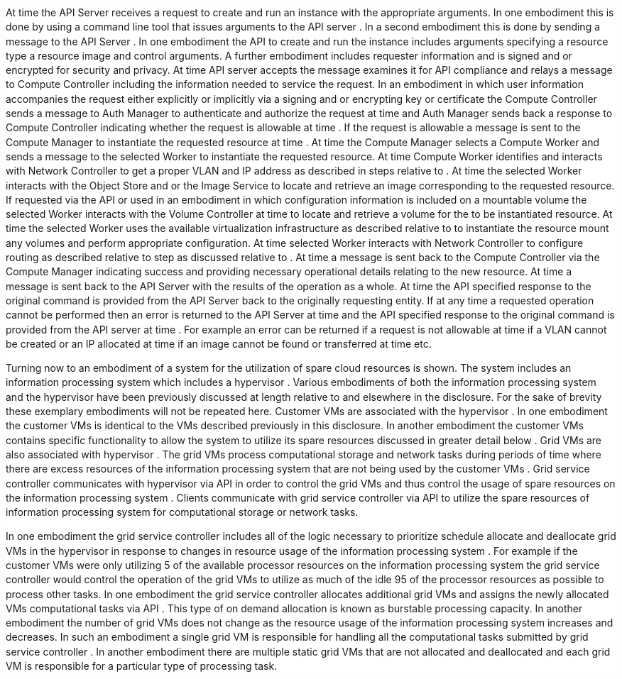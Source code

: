At time the API Server receives a request to create and run an instance with the appropriate arguments. In one embodiment this is done by using a command line tool that issues arguments to the API server . In a second embodiment this is done by sending a message to the API Server . In one embodiment the API to create and run the instance includes arguments specifying a resource type a resource image and control arguments. A further embodiment includes requester information and is signed and or encrypted for security and privacy. At time API server accepts the message examines it for API compliance and relays a message to Compute Controller including the information needed to service the request. In an embodiment in which user information accompanies the request either explicitly or implicitly via a signing and or encrypting key or certificate the Compute Controller sends a message to Auth Manager to authenticate and authorize the request at time and Auth Manager sends back a response to Compute Controller indicating whether the request is allowable at time . If the request is allowable a message is sent to the Compute Manager to instantiate the requested resource at time . At time the Compute Manager selects a Compute Worker and sends a message to the selected Worker to instantiate the requested resource. At time Compute Worker identifies and interacts with Network Controller to get a proper VLAN and IP address as described in steps relative to . At time the selected Worker interacts with the Object Store and or the Image Service to locate and retrieve an image corresponding to the requested resource. If requested via the API or used in an embodiment in which configuration information is included on a mountable volume the selected Worker interacts with the Volume Controller at time to locate and retrieve a volume for the to be instantiated resource. At time the selected Worker uses the available virtualization infrastructure as described relative to to instantiate the resource mount any volumes and perform appropriate configuration. At time selected Worker interacts with Network Controller to configure routing as described relative to step as discussed relative to . At time a message is sent back to the Compute Controller via the Compute Manager indicating success and providing necessary operational details relating to the new resource. At time a message is sent back to the API Server with the results of the operation as a whole. At time the API specified response to the original command is provided from the API Server back to the originally requesting entity. If at any time a requested operation cannot be performed then an error is returned to the API Server at time and the API specified response to the original command is provided from the API server at time . For example an error can be returned if a request is not allowable at time if a VLAN cannot be created or an IP allocated at time if an image cannot be found or transferred at time etc.

Turning now to an embodiment of a system for the utilization of spare cloud resources is shown. The system includes an information processing system which includes a hypervisor . Various embodiments of both the information processing system and the hypervisor have been previously discussed at length relative to and elsewhere in the disclosure. For the sake of brevity these exemplary embodiments will not be repeated here. Customer VMs are associated with the hypervisor . In one embodiment the customer VMs is identical to the VMs described previously in this disclosure. In another embodiment the customer VMs contains specific functionality to allow the system to utilize its spare resources discussed in greater detail below . Grid VMs are also associated with hypervisor . The grid VMs process computational storage and network tasks during periods of time where there are excess resources of the information processing system that are not being used by the customer VMs . Grid service controller communicates with hypervisor via API in order to control the grid VMs and thus control the usage of spare resources on the information processing system . Clients communicate with grid service controller via API to utilize the spare resources of information processing system for computational storage or network tasks.

In one embodiment the grid service controller includes all of the logic necessary to prioritize schedule allocate and deallocate grid VMs in the hypervisor in response to changes in resource usage of the information processing system . For example if the customer VMs were only utilizing 5 of the available processor resources on the information processing system the grid service controller would control the operation of the grid VMs to utilize as much of the idle 95 of the processor resources as possible to process other tasks. In one embodiment the grid service controller allocates additional grid VMs and assigns the newly allocated VMs computational tasks via API . This type of on demand allocation is known as burstable processing capacity. In another embodiment the number of grid VMs does not change as the resource usage of the information processing system increases and decreases. In such an embodiment a single grid VM is responsible for handling all the computational tasks submitted by grid service controller . In another embodiment there are multiple static grid VMs that are not allocated and deallocated and each grid VM is responsible for a particular type of processing task.
